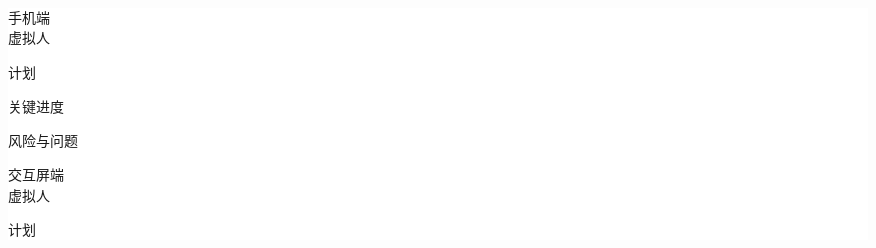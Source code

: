 
手机端  
虚拟人

计划

  

  

  

  

  

  

  

  

  

关键进度

  

  

  

  

  

  

  

  

  

风险与问题

  

  

  

  

  

  

  

  

  

交互屏端  
虚拟人

计划

  

  

  

  

  

  

  

  

  